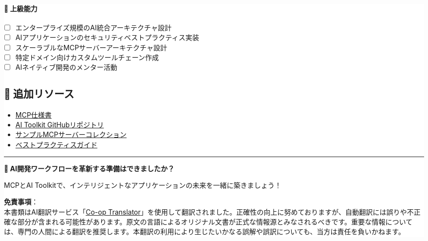 #### 🚀 上級能力
- [ ] エンタープライズ規模のAI統合アーキテクチャ設計
- [ ] AIアプリケーションのセキュリティベストプラクティス実装
- [ ] スケーラブルなMCPサーバーアーキテクチャ設計
- [ ] 特定ドメイン向けカスタムツールチェーン作成
- [ ] AIネイティブ開発のメンター活動

## 📖 追加リソース
- [MCP仕様書](https://modelcontextprotocol.io/docs)
- [AI Toolkit GitHubリポジトリ](https://github.com/microsoft/vscode-ai-toolkit)
- [サンプルMCPサーバーコレクション](https://github.com/modelcontextprotocol/servers)
- [ベストプラクティスガイド](https://modelcontextprotocol.io/docs/best-practices)

---

**🚀 AI開発ワークフローを革新する準備はできましたか？**

MCPとAI Toolkitで、インテリジェントなアプリケーションの未来を一緒に築きましょう！

**免責事項**：  
本書類はAI翻訳サービス「[Co-op Translator](https://github.com/Azure/co-op-translator)」を使用して翻訳されました。正確性の向上に努めておりますが、自動翻訳には誤りや不正確な部分が含まれる可能性があります。原文の言語によるオリジナル文書が正式な情報源とみなされるべきです。重要な情報については、専門の人間による翻訳を推奨します。本翻訳の利用により生じたいかなる誤解や誤訳についても、当方は責任を負いかねます。